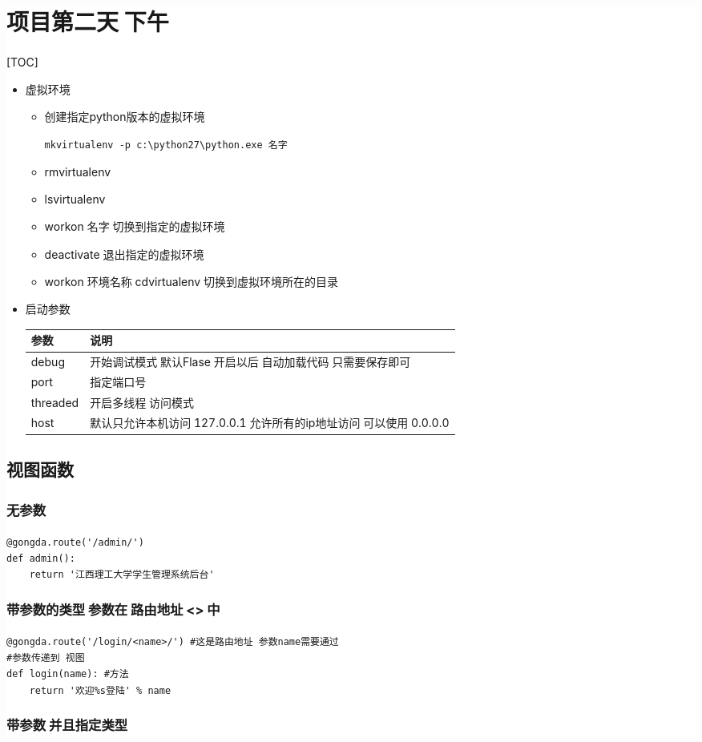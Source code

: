 # 项目第二天 下午

[TOC]

   

* 虚拟环境  

  * 创建指定python版本的虚拟环境 

    ```
    mkvirtualenv -p c:\python27\python.exe 名字 
    ```

  * rmvirtualenv   

  * lsvirtualenv   

  * workon 名字 切换到指定的虚拟环境   

  * deactivate 退出指定的虚拟环境   

  * workon   环境名称    cdvirtualenv   切换到虚拟环境所在的目录

* 启动参数    

  | 参数     | 说明                                                         |
  | -------- | ------------------------------------------------------------ |
  | debug    | 开始调试模式 默认Flase  开启以后 自动加载代码 只需要保存即可 |
  | port     | 指定端口号                                                   |
  | threaded | 开启多线程 访问模式                                          |
  | host     | 默认只允许本机访问  127.0.0.1  允许所有的ip地址访问  可以使用  0.0.0.0 |

## 视图函数  

### 无参数  

```
@gongda.route('/admin/')
def admin():
    return '江西理工大学学生管理系统后台'
```

### 带参数的类型    参数在 路由地址  <> 中  

```
@gongda.route('/login/<name>/') #这是路由地址 参数name需要通过   
#参数传递到 视图
def login(name): #方法
    return '欢迎%s登陆' % name

```

### 带参数 并且指定类型  

